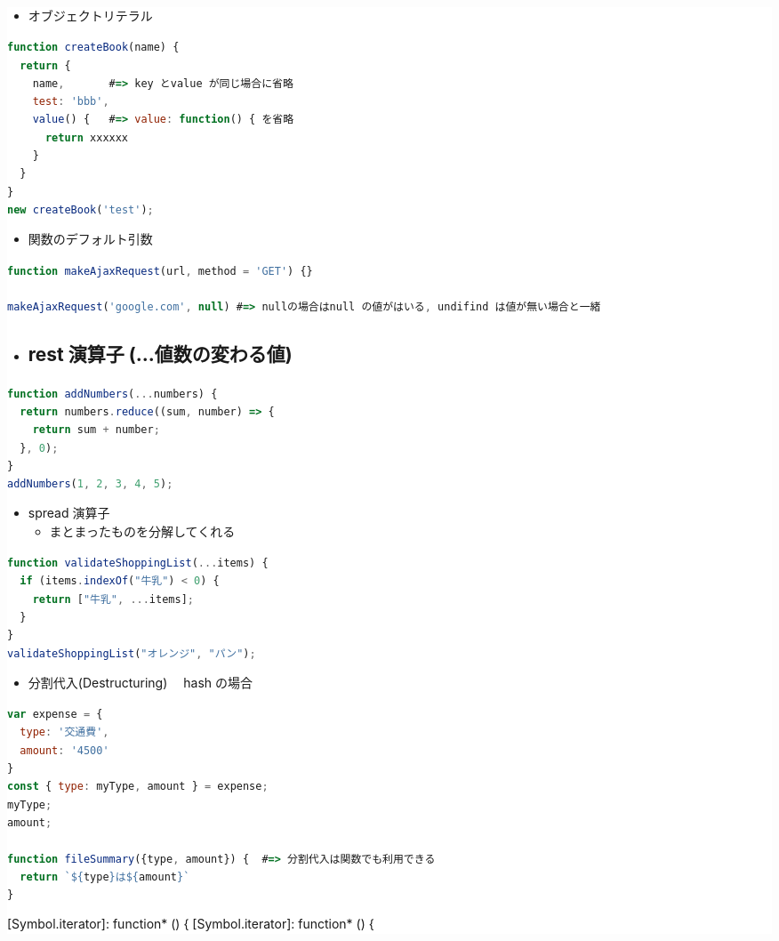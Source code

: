 - オブジェクトリテラル

```js
function createBook(name) {
  return {
    name,       #=> key とvalue が同じ場合に省略
    test: 'bbb',
    value() {   #=> value: function() { を省略
      return xxxxxx
    }
  }
}
new createBook('test');
```

- 関数のデフォルト引数

```js
function makeAjaxRequest(url, method = 'GET') {}

makeAjaxRequest('google.com', null) #=> nullの場合はnull の値がはいる, undifind は値が無い場合と一緒
```

- ## rest 演算子 (...値数の変わる値)

```js
function addNumbers(...numbers) {
  return numbers.reduce((sum, number) => {
    return sum + number;
  }, 0);
}
addNumbers(1, 2, 3, 4, 5);
```

- spread 演算子
  - まとまったものを分解してくれる

```js
function validateShoppingList(...items) {
  if (items.indexOf("牛乳") < 0) {
    return ["牛乳", ...items];
  }
}
validateShoppingList("オレンジ", "パン");
```

- 分割代入(Destructuring)　 hash の場合

```js
var expense = {
  type: '交通費',
  amount: '4500'
}
const { type: myType, amount } = expense;
myType;
amount;

function fileSummary({type, amount}) {  #=> 分割代入は関数でも利用できる
  return `${type}は${amount}`
}
```


  [Symbol.iterator]: function* () {
  [Symbol.iterator]: function* () {